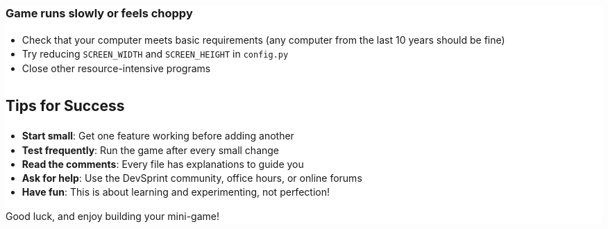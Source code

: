 ### Game runs slowly or feels choppy
- Check that your computer meets basic requirements (any computer from the last 10 years should be fine)
- Try reducing `SCREEN_WIDTH` and `SCREEN_HEIGHT` in `config.py`
- Close other resource-intensive programs

## Tips for Success
- **Start small**: Get one feature working before adding another
- **Test frequently**: Run the game after every small change
- **Read the comments**: Every file has explanations to guide you
- **Ask for help**: Use the DevSprint community, office hours, or online forums
- **Have fun**: This is about learning and experimenting, not perfection!

Good luck, and enjoy building your mini-game!
